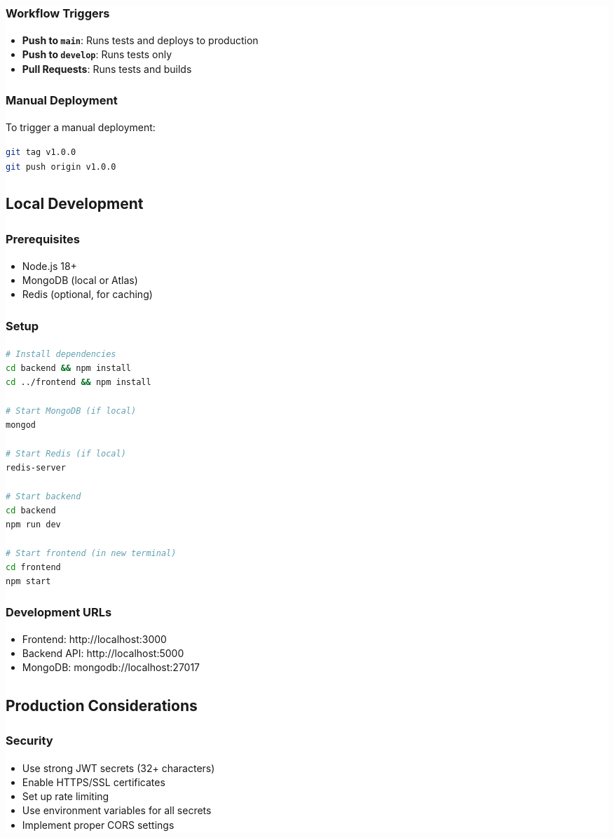 ### Workflow Triggers
- **Push to `main`**: Runs tests and deploys to production
- **Push to `develop`**: Runs tests only
- **Pull Requests**: Runs tests and builds

### Manual Deployment
To trigger a manual deployment:
```bash
git tag v1.0.0
git push origin v1.0.0
```

## Local Development

### Prerequisites
- Node.js 18+ 
- MongoDB (local or Atlas)
- Redis (optional, for caching)

### Setup
```bash
# Install dependencies
cd backend && npm install
cd ../frontend && npm install

# Start MongoDB (if local)
mongod

# Start Redis (if local)
redis-server

# Start backend
cd backend
npm run dev

# Start frontend (in new terminal)
cd frontend
npm start
```

### Development URLs
- Frontend: http://localhost:3000
- Backend API: http://localhost:5000
- MongoDB: mongodb://localhost:27017

## Production Considerations

### Security
- Use strong JWT secrets (32+ characters)
- Enable HTTPS/SSL certificates
- Set up rate limiting
- Use environment variables for all secrets
- Implement proper CORS settings
